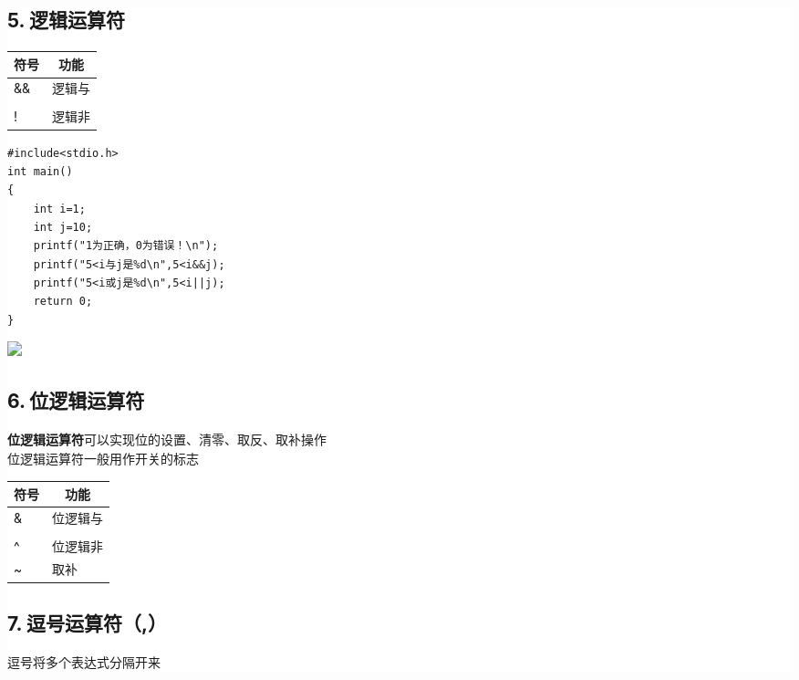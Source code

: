 

## 5. 逻辑运算符
| 符号 | 功能 |
| --- | --- |
| && | 逻辑与 |
| || | 逻辑或 |
| ! | 逻辑非 |




```plain
#include<stdio.h>
int main()
{
	int i=1;
	int j=10;
	printf("1为正确，0为错误！\n");
	printf("5<i与j是%d\n",5<i&&j);
	printf("5<i或j是%d\n",5<i||j);
	return 0;
}
```



![](https://djm-1317856319.cos.ap-shanghai.myqcloud.com/djm-1317856319/202307010957203.png)



## 6. 位逻辑运算符


**位逻辑运算符**可以实现位的设置、清零、取反、取补操作  
位逻辑运算符一般用作开关的标志

| 符号 | 功能 |
| --- | --- |
| & | 位逻辑与 |
| | | 位逻辑或 |
| ^ | 位逻辑非 |
| ~ | 取补 |




## 7. 逗号运算符（,）


逗号将多个表达式分隔开来

